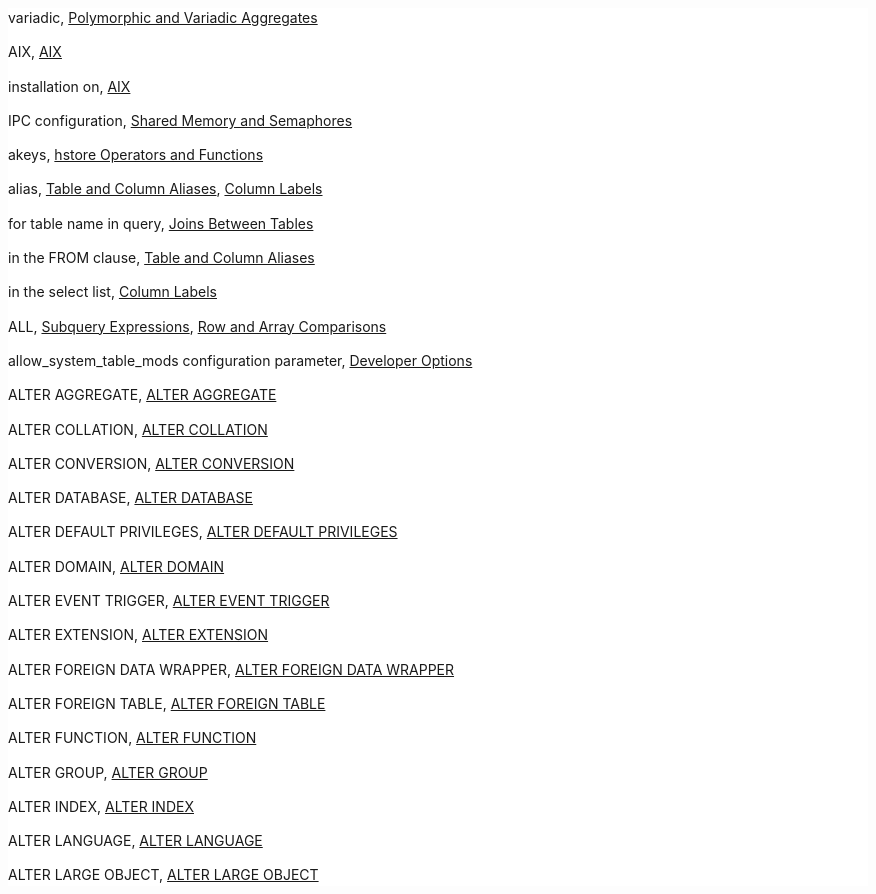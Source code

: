 variadic, [Polymorphic and Variadic
Aggregates](xaggr.html#XAGGR-POLYMORPHIC-AGGREGATES)

AIX, [AIX](installation-platform-notes.html#INSTALLATION-NOTES-AIX)

installation on,
[AIX](installation-platform-notes.html#INSTALLATION-NOTES-AIX)

IPC configuration, [Shared Memory and
Semaphores](kernel-resources.html#SYSVIPC)

akeys, [hstore Operators and Functions](hstore.html#id-1.11.7.26.5)

alias, [Table and Column
Aliases](queries-table-expressions.html#QUERIES-TABLE-ALIASES), [Column
Labels](queries-select-lists.html#QUERIES-COLUMN-LABELS)

for table name in query, [Joins Between Tables](tutorial-join.html)

in the FROM clause, [Table and Column
Aliases](queries-table-expressions.html#QUERIES-TABLE-ALIASES)

in the select list, [Column
Labels](queries-select-lists.html#QUERIES-COLUMN-LABELS)

ALL, [Subquery Expressions](functions-subquery.html), [Row and Array
Comparisons](functions-comparisons.html)

allow\_system\_table\_mods configuration parameter, [Developer
Options](runtime-config-developer.html)

ALTER AGGREGATE, [ALTER AGGREGATE](sql-alteraggregate.html)

ALTER COLLATION, [ALTER COLLATION](sql-altercollation.html)

ALTER CONVERSION, [ALTER CONVERSION](sql-alterconversion.html)

ALTER DATABASE, [ALTER DATABASE](sql-alterdatabase.html)

ALTER DEFAULT PRIVILEGES, [ALTER DEFAULT
PRIVILEGES](sql-alterdefaultprivileges.html)

ALTER DOMAIN, [ALTER DOMAIN](sql-alterdomain.html)

ALTER EVENT TRIGGER, [ALTER EVENT TRIGGER](sql-altereventtrigger.html)

ALTER EXTENSION, [ALTER EXTENSION](sql-alterextension.html)

ALTER FOREIGN DATA WRAPPER, [ALTER FOREIGN DATA
WRAPPER](sql-alterforeigndatawrapper.html)

ALTER FOREIGN TABLE, [ALTER FOREIGN TABLE](sql-alterforeigntable.html)

ALTER FUNCTION, [ALTER FUNCTION](sql-alterfunction.html)

ALTER GROUP, [ALTER GROUP](sql-altergroup.html)

ALTER INDEX, [ALTER INDEX](sql-alterindex.html)

ALTER LANGUAGE, [ALTER LANGUAGE](sql-alterlanguage.html)

ALTER LARGE OBJECT, [ALTER LARGE OBJECT](sql-alterlargeobject.html)

